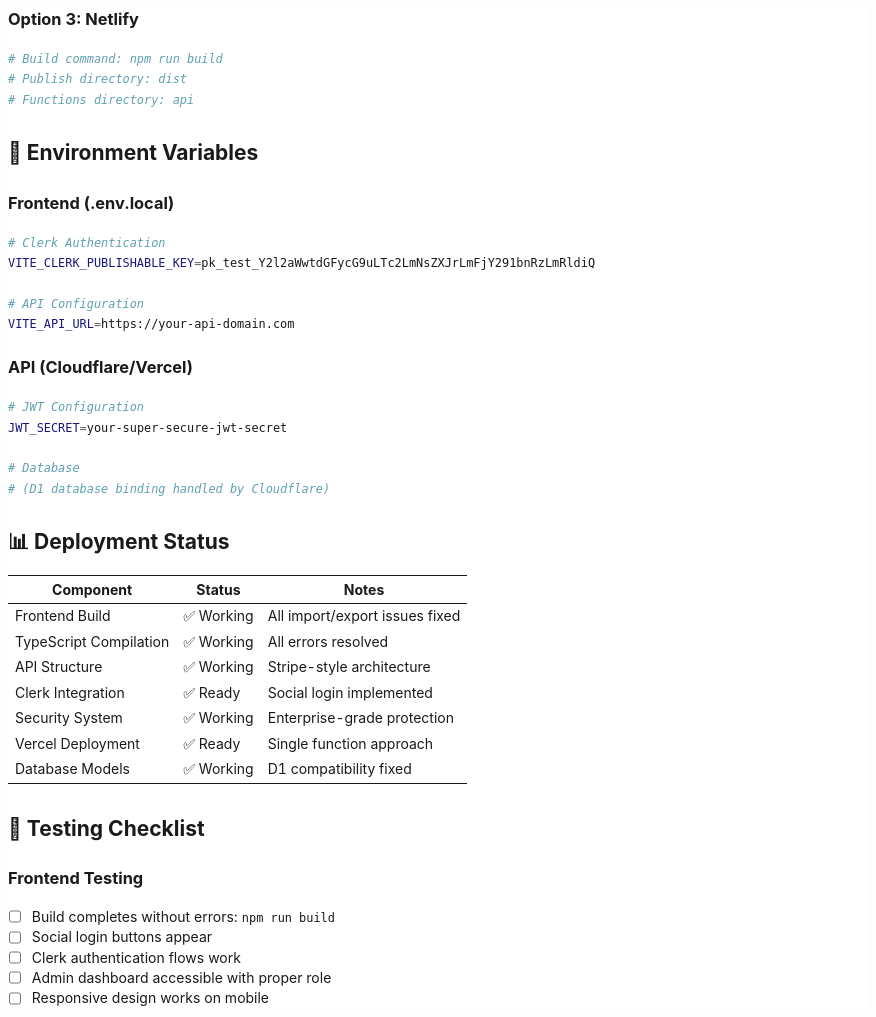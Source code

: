 ### **Option 3: Netlify**
```bash
# Build command: npm run build
# Publish directory: dist
# Functions directory: api
```

## 🔐 **Environment Variables**

### **Frontend (.env.local)**
```bash
# Clerk Authentication
VITE_CLERK_PUBLISHABLE_KEY=pk_test_Y2l2aWwtdGFycG9uLTc2LmNsZXJrLmFjY291bnRzLmRldiQ

# API Configuration  
VITE_API_URL=https://your-api-domain.com
```

### **API (Cloudflare/Vercel)**
```bash
# JWT Configuration
JWT_SECRET=your-super-secure-jwt-secret

# Database
# (D1 database binding handled by Cloudflare)
```

## 📊 **Deployment Status**

| Component | Status | Notes |
|-----------|--------|-------|
| Frontend Build | ✅ Working | All import/export issues fixed |
| TypeScript Compilation | ✅ Working | All errors resolved |
| API Structure | ✅ Working | Stripe-style architecture |
| Clerk Integration | ✅ Ready | Social login implemented |
| Security System | ✅ Working | Enterprise-grade protection |
| Vercel Deployment | ✅ Ready | Single function approach |
| Database Models | ✅ Working | D1 compatibility fixed |

## 🧪 **Testing Checklist**

### **Frontend Testing**
- [ ] Build completes without errors: `npm run build`
- [ ] Social login buttons appear
- [ ] Clerk authentication flows work
- [ ] Admin dashboard accessible with proper role
- [ ] Responsive design works on mobile
